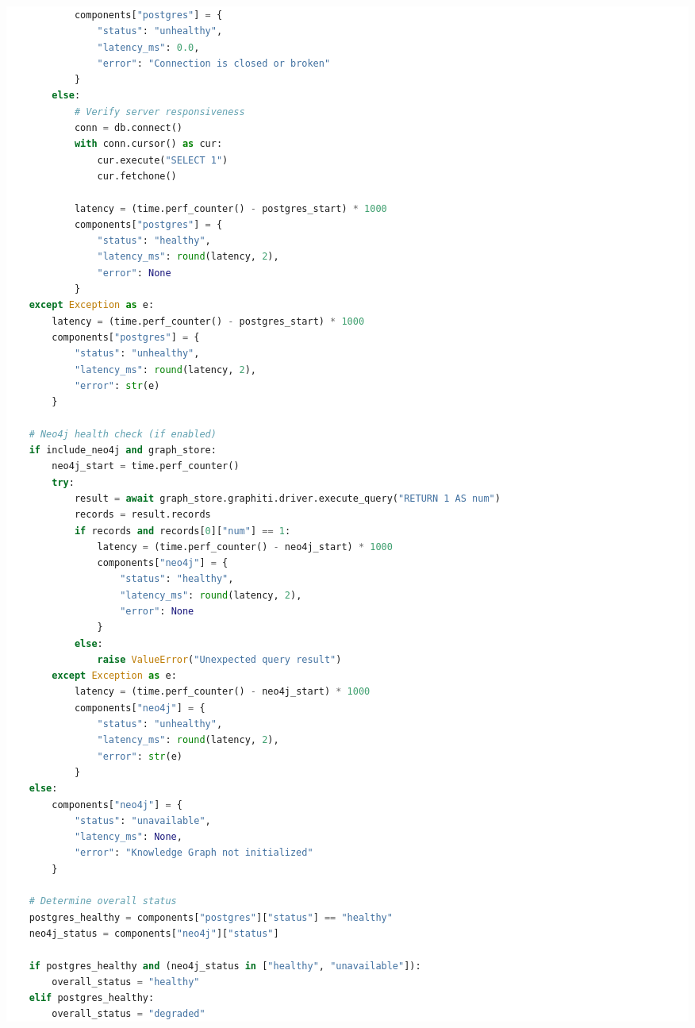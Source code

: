 ```python
            components["postgres"] = {
                "status": "unhealthy",
                "latency_ms": 0.0,
                "error": "Connection is closed or broken"
            }
        else:
            # Verify server responsiveness
            conn = db.connect()
            with conn.cursor() as cur:
                cur.execute("SELECT 1")
                cur.fetchone()

            latency = (time.perf_counter() - postgres_start) * 1000
            components["postgres"] = {
                "status": "healthy",
                "latency_ms": round(latency, 2),
                "error": None
            }
    except Exception as e:
        latency = (time.perf_counter() - postgres_start) * 1000
        components["postgres"] = {
            "status": "unhealthy",
            "latency_ms": round(latency, 2),
            "error": str(e)
        }

    # Neo4j health check (if enabled)
    if include_neo4j and graph_store:
        neo4j_start = time.perf_counter()
        try:
            result = await graph_store.graphiti.driver.execute_query("RETURN 1 AS num")
            records = result.records
            if records and records[0]["num"] == 1:
                latency = (time.perf_counter() - neo4j_start) * 1000
                components["neo4j"] = {
                    "status": "healthy",
                    "latency_ms": round(latency, 2),
                    "error": None
                }
            else:
                raise ValueError("Unexpected query result")
        except Exception as e:
            latency = (time.perf_counter() - neo4j_start) * 1000
            components["neo4j"] = {
                "status": "unhealthy",
                "latency_ms": round(latency, 2),
                "error": str(e)
            }
    else:
        components["neo4j"] = {
            "status": "unavailable",
            "latency_ms": None,
            "error": "Knowledge Graph not initialized"
        }

    # Determine overall status
    postgres_healthy = components["postgres"]["status"] == "healthy"
    neo4j_status = components["neo4j"]["status"]

    if postgres_healthy and (neo4j_status in ["healthy", "unavailable"]):
        overall_status = "healthy"
    elif postgres_healthy:
        overall_status = "degraded"
```